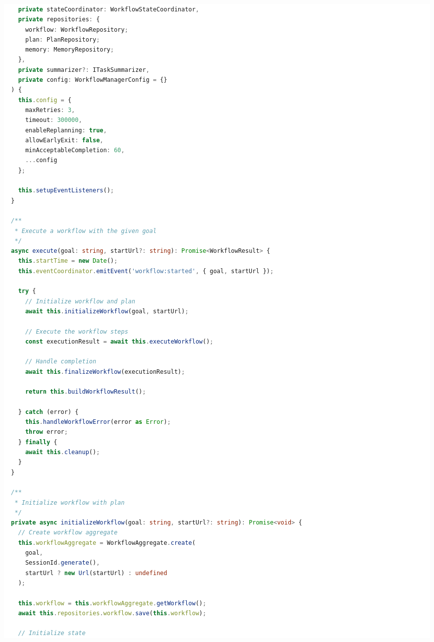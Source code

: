 ```typescript
    private stateCoordinator: WorkflowStateCoordinator,
    private repositories: {
      workflow: WorkflowRepository;
      plan: PlanRepository;
      memory: MemoryRepository;
    },
    private summarizer?: ITaskSummarizer,
    private config: WorkflowManagerConfig = {}
  ) {
    this.config = {
      maxRetries: 3,
      timeout: 300000,
      enableReplanning: true,
      allowEarlyExit: false,
      minAcceptableCompletion: 60,
      ...config
    };
    
    this.setupEventListeners();
  }

  /**
   * Execute a workflow with the given goal
   */
  async execute(goal: string, startUrl?: string): Promise<WorkflowResult> {
    this.startTime = new Date();
    this.eventCoordinator.emitEvent('workflow:started', { goal, startUrl });
    
    try {
      // Initialize workflow and plan
      await this.initializeWorkflow(goal, startUrl);
      
      // Execute the workflow steps
      const executionResult = await this.executeWorkflow();
      
      // Handle completion
      await this.finalizeWorkflow(executionResult);
      
      return this.buildWorkflowResult();
      
    } catch (error) {
      this.handleWorkflowError(error as Error);
      throw error;
    } finally {
      await this.cleanup();
    }
  }

  /**
   * Initialize workflow with plan
   */
  private async initializeWorkflow(goal: string, startUrl?: string): Promise<void> {
    // Create workflow aggregate
    this.workflowAggregate = WorkflowAggregate.create(
      goal,
      SessionId.generate(),
      startUrl ? new Url(startUrl) : undefined
    );
    
    this.workflow = this.workflowAggregate.getWorkflow();
    await this.repositories.workflow.save(this.workflow);
    
    // Initialize state
```